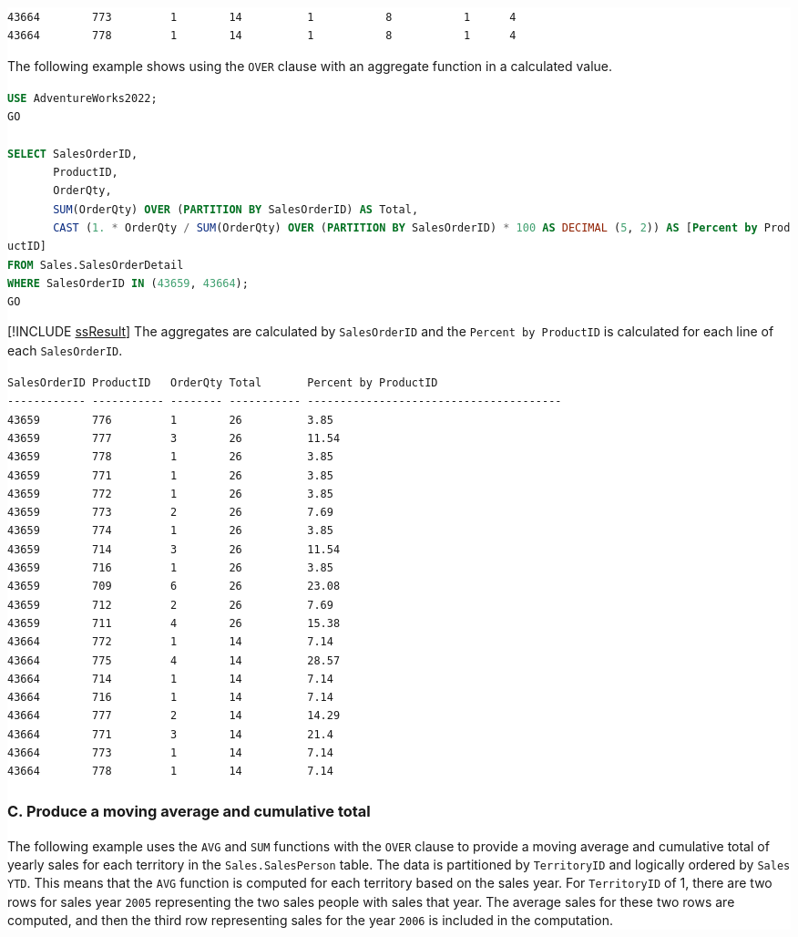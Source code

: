 ```output
43664        773         1        14          1           8           1      4
43664        778         1        14          1           8           1      4
```

The following example shows using the `OVER` clause with an aggregate function in a calculated value.

```sql
USE AdventureWorks2022;
GO

SELECT SalesOrderID,
       ProductID,
       OrderQty,
       SUM(OrderQty) OVER (PARTITION BY SalesOrderID) AS Total,
       CAST (1. * OrderQty / SUM(OrderQty) OVER (PARTITION BY SalesOrderID) * 100 AS DECIMAL (5, 2)) AS [Percent by ProductID]
FROM Sales.SalesOrderDetail
WHERE SalesOrderID IN (43659, 43664);
GO
```

[!INCLUDE [ssResult](../../includes/ssresult-md.md)] The aggregates are calculated by `SalesOrderID` and the `Percent by ProductID` is calculated for each line of each `SalesOrderID`.

```output
SalesOrderID ProductID   OrderQty Total       Percent by ProductID
------------ ----------- -------- ----------- ---------------------------------------
43659        776         1        26          3.85
43659        777         3        26          11.54
43659        778         1        26          3.85
43659        771         1        26          3.85
43659        772         1        26          3.85
43659        773         2        26          7.69
43659        774         1        26          3.85
43659        714         3        26          11.54
43659        716         1        26          3.85
43659        709         6        26          23.08
43659        712         2        26          7.69
43659        711         4        26          15.38
43664        772         1        14          7.14
43664        775         4        14          28.57
43664        714         1        14          7.14
43664        716         1        14          7.14
43664        777         2        14          14.29
43664        771         3        14          21.4
43664        773         1        14          7.14
43664        778         1        14          7.14
```

### C. Produce a moving average and cumulative total

The following example uses the `AVG` and `SUM` functions with the `OVER` clause to provide a moving average and cumulative total of yearly sales for each territory in the `Sales.SalesPerson` table. The data is partitioned by `TerritoryID` and logically ordered by `SalesYTD`. This means that the `AVG` function is computed for each territory based on the sales year. For `TerritoryID` of 1, there are two rows for sales year `2005` representing the two sales people with sales that year. The average sales for these two rows are computed, and then the third row representing sales for the year `2006` is included in the computation.
